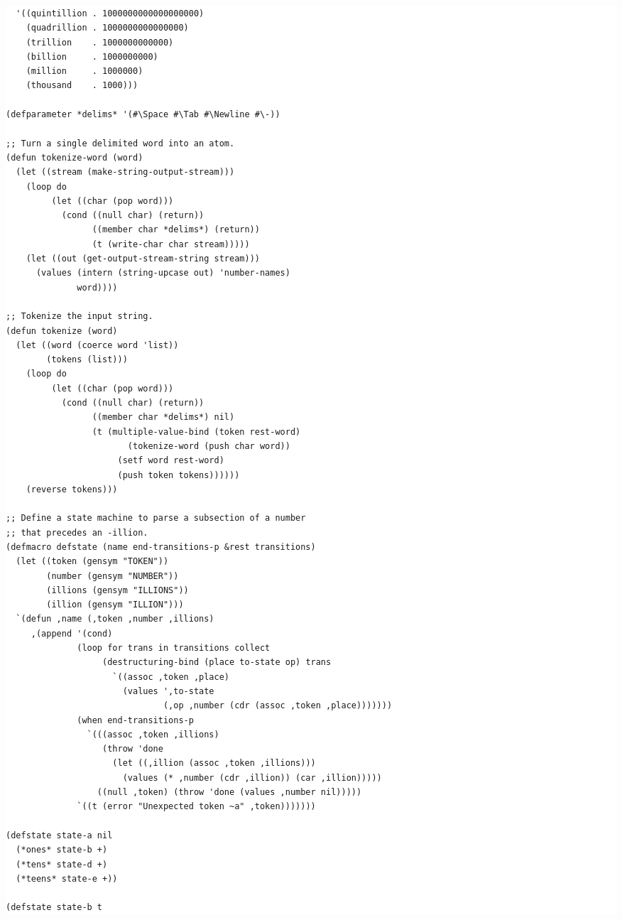 ```Lisp
  '((quintillion . 1000000000000000000)
    (quadrillion . 1000000000000000)
    (trillion    . 1000000000000)
    (billion     . 1000000000)
    (million     . 1000000)
    (thousand    . 1000)))

(defparameter *delims* '(#\Space #\Tab #\Newline #\-))

;; Turn a single delimited word into an atom.
(defun tokenize-word (word)
  (let ((stream (make-string-output-stream)))
    (loop do
         (let ((char (pop word)))
           (cond ((null char) (return))
                 ((member char *delims*) (return))
                 (t (write-char char stream)))))
    (let ((out (get-output-stream-string stream)))
      (values (intern (string-upcase out) 'number-names)
              word))))

;; Tokenize the input string.
(defun tokenize (word)
  (let ((word (coerce word 'list))
        (tokens (list)))
    (loop do
         (let ((char (pop word)))
           (cond ((null char) (return))
                 ((member char *delims*) nil)
                 (t (multiple-value-bind (token rest-word)
                        (tokenize-word (push char word))
                      (setf word rest-word)
                      (push token tokens))))))
    (reverse tokens)))

;; Define a state machine to parse a subsection of a number
;; that precedes an -illion.
(defmacro defstate (name end-transitions-p &rest transitions)
  (let ((token (gensym "TOKEN"))
        (number (gensym "NUMBER"))
        (illions (gensym "ILLIONS"))
        (illion (gensym "ILLION")))
  `(defun ,name (,token ,number ,illions)
     ,(append '(cond)
              (loop for trans in transitions collect
                   (destructuring-bind (place to-state op) trans
                     `((assoc ,token ,place)
                       (values ',to-state
                               (,op ,number (cdr (assoc ,token ,place)))))))
              (when end-transitions-p
                `(((assoc ,token ,illions)
                   (throw 'done
                     (let ((,illion (assoc ,token ,illions)))
                       (values (* ,number (cdr ,illion)) (car ,illion)))))
                  ((null ,token) (throw 'done (values ,number nil)))))
              `((t (error "Unexpected token ~a" ,token)))))))

(defstate state-a nil
  (*ones* state-b +)
  (*tens* state-d +)
  (*teens* state-e +))

(defstate state-b t
```